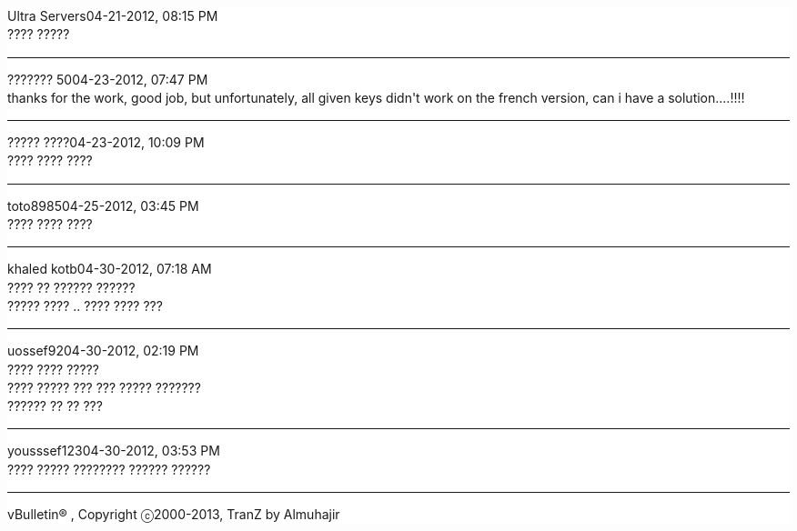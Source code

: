 Ultra Servers04-21-2012, 08:15 PM  
???? ?????

* * *

??????? 5004-23-2012, 07:47 PM  
thanks for the work, good job, but unfortunately, all given keys didn't work on the french version, can i have a solution....!!!!

* * *

????? ????04-23-2012, 10:09 PM  
???? ???? ????

* * *

toto898504-25-2012, 03:45 PM  
???? ???? ????

* * *

khaled kotb04-30-2012, 07:18 AM  
???? ?? ?????? ??????  
????? ???? .. ???? ???? ???

* * *

uossef9204-30-2012, 02:19 PM  
???? ???? ?????  
???? ????? ??? ??? ????? ???????  
?????? ?? ?? ???

* * *

yousssef12304-30-2012, 03:53 PM  
???? ????? ???????? ?????? ??????

* * *

vBulletin® , Copyright ⓒ2000-2013, TranZ by Almuhajir
